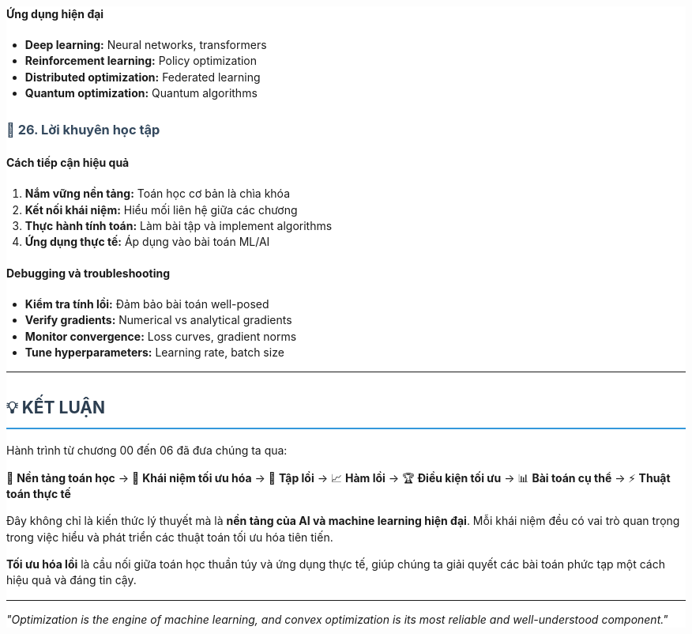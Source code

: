 #### **Ứng dụng hiện đại**
- **Deep learning:** Neural networks, transformers
- **Reinforcement learning:** Policy optimization
- **Distributed optimization:** Federated learning
- **Quantum optimization:** Quantum algorithms

### 🎯 **26. Lời khuyên học tập**

#### **Cách tiếp cận hiệu quả**
1. **Nắm vững nền tảng:** Toán học cơ bản là chìa khóa
2. **Kết nối khái niệm:** Hiểu mối liên hệ giữa các chương
3. **Thực hành tính toán:** Làm bài tập và implement algorithms
4. **Ứng dụng thực tế:** Áp dụng vào bài toán ML/AI

#### **Debugging và troubleshooting**
- **Kiểm tra tính lồi:** Đảm bảo bài toán well-posed
- **Verify gradients:** Numerical vs analytical gradients
- **Monitor convergence:** Loss curves, gradient norms
- **Tune hyperparameters:** Learning rate, batch size

---

## 💡 **KẾT LUẬN**

Hành trình từ chương 00 đến 06 đã đưa chúng ta qua:

🔢 **Nền tảng toán học** → 🎯 **Khái niệm tối ưu hóa** → 🔵 **Tập lồi** → 📈 **Hàm lồi** → 🏆 **Điều kiện tối ưu** → 📊 **Bài toán cụ thể** → ⚡ **Thuật toán thực tế**

Đây không chỉ là kiến thức lý thuyết mà là **nền tảng của AI và machine learning hiện đại**. Mỗi khái niệm đều có vai trò quan trọng trong việc hiểu và phát triển các thuật toán tối ưu hóa tiên tiến.

**Tối ưu hóa lồi** là cầu nối giữa toán học thuần túy và ứng dụng thực tế, giúp chúng ta giải quyết các bài toán phức tạp một cách hiệu quả và đáng tin cậy.

---

*"Optimization is the engine of machine learning, and convex optimization is its most reliable and well-understood component."*

<style>
/* Custom styling for comprehensive review */
.MathJax {
    vertical-align: baseline !important;
}

h2 {
    color: #2c3e50;
    border-bottom: 2px solid #3498db;
    padding-bottom: 10px;
}

h3 {
    color: #34495e;
    margin-top: 25px;
}
